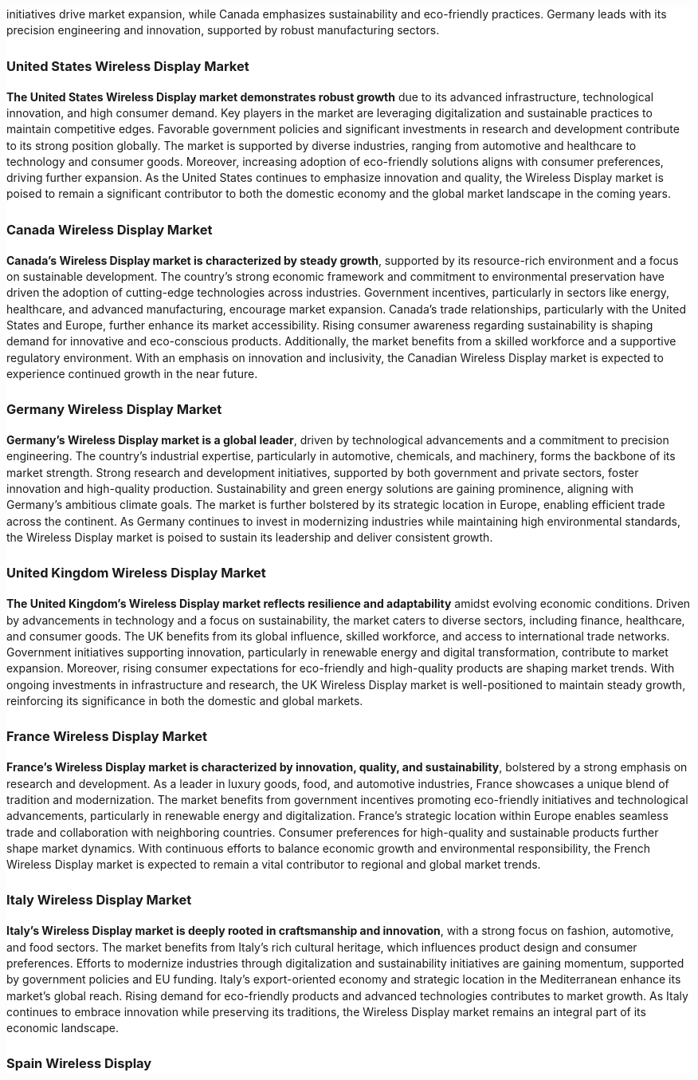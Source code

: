 initiatives drive market expansion, while Canada emphasizes sustainability and eco-friendly practices. Germany leads with its precision engineering and innovation, supported by robust manufacturing sectors.</span></em></p></blockquote><h3><strong>United States Wireless Display Market</strong></h3><p><strong>The United States Wireless Display market demonstrates robust growth</strong> due to its advanced infrastructure, technological innovation, and high consumer demand. Key players in the market are leveraging digitalization and sustainable practices to maintain competitive edges. Favorable government policies and significant investments in research and development contribute to its strong position globally. The market is supported by diverse industries, ranging from automotive and healthcare to technology and consumer goods. Moreover, increasing adoption of eco-friendly solutions aligns with consumer preferences, driving further expansion. As the United States continues to emphasize innovation and quality, the Wireless Display market is poised to remain a significant contributor to both the domestic economy and the global market landscape in the coming years.</p><h3><strong>Canada Wireless Display Market</strong></h3><p><strong>Canada&rsquo;s Wireless Display market is characterized by steady growth</strong>, supported by its resource-rich environment and a focus on sustainable development. The country&rsquo;s strong economic framework and commitment to environmental preservation have driven the adoption of cutting-edge technologies across industries. Government incentives, particularly in sectors like energy, healthcare, and advanced manufacturing, encourage market expansion. Canada&rsquo;s trade relationships, particularly with the United States and Europe, further enhance its market accessibility. Rising consumer awareness regarding sustainability is shaping demand for innovative and eco-conscious products. Additionally, the market benefits from a skilled workforce and a supportive regulatory environment. With an emphasis on innovation and inclusivity, the Canadian Wireless Display market is expected to experience continued growth in the near future.</p><h3><strong>Germany Wireless Display Market</strong></h3><p><strong>Germany&rsquo;s Wireless Display market is a global leader</strong>, driven by technological advancements and a commitment to precision engineering. The country&rsquo;s industrial expertise, particularly in automotive, chemicals, and machinery, forms the backbone of its market strength. Strong research and development initiatives, supported by both government and private sectors, foster innovation and high-quality production. Sustainability and green energy solutions are gaining prominence, aligning with Germany&rsquo;s ambitious climate goals. The market is further bolstered by its strategic location in Europe, enabling efficient trade across the continent. As Germany continues to invest in modernizing industries while maintaining high environmental standards, the Wireless Display market is poised to sustain its leadership and deliver consistent growth.</p><h3><strong>United Kingdom Wireless Display Market</strong></h3><p><strong>The United Kingdom&rsquo;s Wireless Display market reflects resilience and adaptability</strong> amidst evolving economic conditions. Driven by advancements in technology and a focus on sustainability, the market caters to diverse sectors, including finance, healthcare, and consumer goods. The UK benefits from its global influence, skilled workforce, and access to international trade networks. Government initiatives supporting innovation, particularly in renewable energy and digital transformation, contribute to market expansion. Moreover, rising consumer expectations for eco-friendly and high-quality products are shaping market trends. With ongoing investments in infrastructure and research, the UK Wireless Display market is well-positioned to maintain steady growth, reinforcing its significance in both the domestic and global markets.</p><h3><strong>France Wireless Display Market</strong></h3><p><strong>France&rsquo;s Wireless Display market is characterized by innovation, quality, and sustainability</strong>, bolstered by a strong emphasis on research and development. As a leader in luxury goods, food, and automotive industries, France showcases a unique blend of tradition and modernization. The market benefits from government incentives promoting eco-friendly initiatives and technological advancements, particularly in renewable energy and digitalization. France&rsquo;s strategic location within Europe enables seamless trade and collaboration with neighboring countries. Consumer preferences for high-quality and sustainable products further shape market dynamics. With continuous efforts to balance economic growth and environmental responsibility, the French Wireless Display market is expected to remain a vital contributor to regional and global market trends.</p><h3><strong>Italy Wireless Display Market</strong></h3><p><strong>Italy&rsquo;s Wireless Display market is deeply rooted in craftsmanship and innovation</strong>, with a strong focus on fashion, automotive, and food sectors. The market benefits from Italy&rsquo;s rich cultural heritage, which influences product design and consumer preferences. Efforts to modernize industries through digitalization and sustainability initiatives are gaining momentum, supported by government policies and EU funding. Italy&rsquo;s export-oriented economy and strategic location in the Mediterranean enhance its market&rsquo;s global reach. Rising demand for eco-friendly products and advanced technologies contributes to market growth. As Italy continues to embrace innovation while preserving its traditions, the Wireless Display market remains an integral part of its economic landscape.</p><h3><strong>Spain Wireless Display